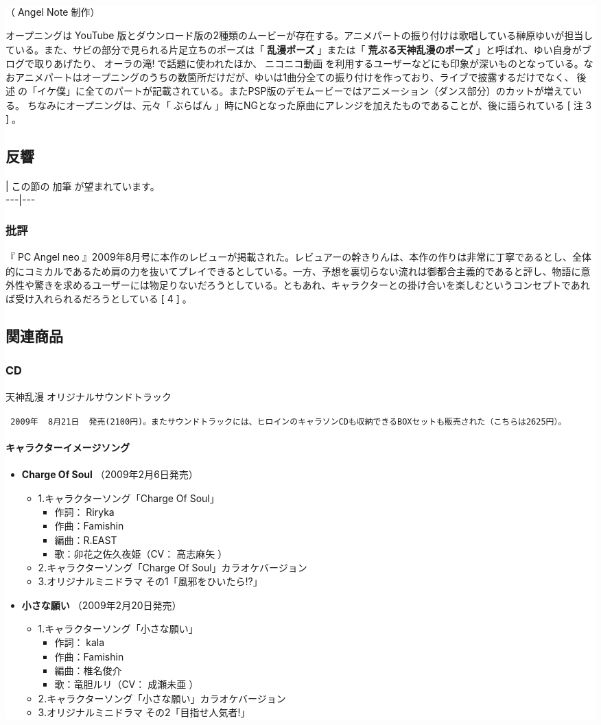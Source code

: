 （  Angel Note  制作）

オープニングは  YouTube
版とダウンロード版の2種類のムービーが存在する。アニメパートの振り付けは歌唱している榊原ゆいが担当している。また、サビの部分で見られる片足立ちのポーズは「
**乱漫ポーズ** 」または「 **荒ぶる天神乱漫のポーズ** 」と呼ばれ、ゆい自身がブログで取りあげたり、  オーラの滝!  で話題に使われたほか、
ニコニコ動画
を利用するユーザーなどにも印象が深いものとなっている。なおアニメパートはオープニングのうちの数箇所だけだが、ゆいは1曲分全ての振り付けを作っており、ライブで披露するだけでなく、
後述  の「イケ僕」に全てのパートが記載されている。またPSP版のデモムービーではアニメーション（ダンス部分）のカットが増えている。
ちなみにオープニングは、元々「  ぶらばん  」時にNGとなった原曲にアレンジを加えたものであることが、後に語られている  [  注 3  ]  。

##  反響



|  この節の  加筆  が望まれています。  
---|---  
  
###  批評



『  PC Angel neo
』2009年8月号に本作のレビューが掲載された。レビュアーの幹きりんは、本作の作りは非常に丁寧であるとし、全体的にコミカルであるため肩の力を抜いてプレイできるとしている。一方、予想を裏切らない流れは御都合主義的であると評し、物語に意外性や驚きを求めるユーザーには物足りないだろうとしている。ともあれ、キャラクターとの掛け合いを楽しむというコンセプトであれば受け入れられるだろうとしている
[  4  ]  。

##  関連商品



###  CD



天神乱漫 オリジナルサウンドトラック

     2009年  8月21日  発売(2100円)。またサウンドトラックには、ヒロインのキャラソンCDも収納できるBOXセットも販売された（こちらは2625円）。 

####  キャラクターイメージソング



  * **Charge Of Soul** （2009年2月6日発売） 
    * 1.キャラクターソング「Charge Of Soul」 
      * 作詞：  Riryka 
      * 作曲：Famishin 
      * 編曲：R.EAST 
      * 歌：卯花之佐久夜姫（CV：  高志麻矢  ） 
    * 2.キャラクターソング「Charge Of Soul」カラオケバージョン 
    * 3.オリジナルミニドラマ その1「風邪をひいたら!?」 

  * **小さな願い** （2009年2月20日発売） 
    * 1.キャラクターソング「小さな願い」 
      * 作詞：  kala 
      * 作曲：Famishin 
      * 編曲：椎名俊介 
      * 歌：竜胆ルリ（CV：  成瀬未亜  ） 
    * 2.キャラクターソング「小さな願い」カラオケバージョン 
    * 3.オリジナルミニドラマ その2「目指せ人気者!」 

